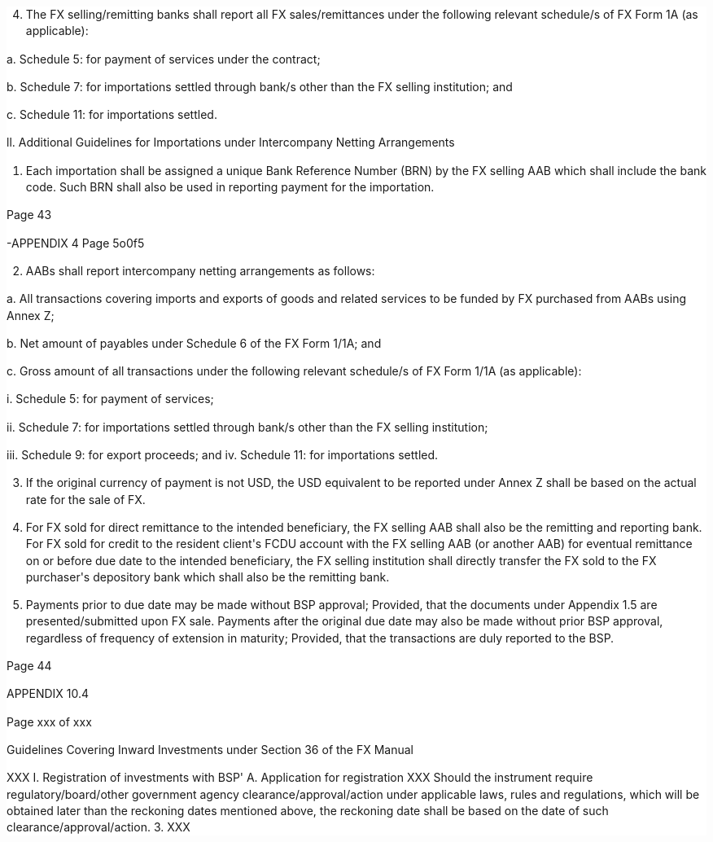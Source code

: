 4. The FX selling/remitting banks shall report all FX sales/remittances under the following relevant schedule/s of FX Form 1A (as applicable):

a. Schedule 5: for payment of services under the contract;

b. Schedule 7: for importations settled through bank/s other than the FX selling institution; and

c. Schedule 11: for importations settled.

ll. Additional Guidelines for Importations under Intercompany Netting Arrangements

1. Each importation shall be assigned a unique Bank Reference Number (BRN) by the FX selling AAB which shall include the bank code. Such BRN shall also be used in reporting payment for the importation.

Page 43

-APPENDIX 4 Page 5o0f5

2. AABs shall report intercompany netting arrangements as follows:

a. All transactions covering imports and exports of goods and related services to be funded by FX purchased from AABs using Annex Z;

b. Net amount of payables under Schedule 6 of the FX Form 1/1A; and

c. Gross amount of all transactions under the following relevant schedule/s of FX Form 1/1A (as applicable):

i. Schedule 5: for payment of services;

ii. Schedule 7: for importations settled through bank/s other than the FX selling institution;

iii. Schedule 9: for export proceeds; and iv. Schedule 11: for importations settled.

3. If the original currency of payment is not USD, the USD equivalent to be reported under Annex Z shall be based on the actual rate for the sale of FX.

4. For FX sold for direct remittance to the intended beneficiary, the FX selling AAB shall also be the remitting and reporting bank. For FX sold for credit to the resident client's FCDU account with the FX selling AAB (or another AAB) for eventual remittance on or before due date to the intended beneficiary, the FX selling institution shall directly transfer the FX sold to the FX purchaser's depository bank which shall also be the remitting bank.

5. Payments prior to due date may be made without BSP approval; Provided, that the documents under Appendix 1.5 are presented/submitted upon FX sale. Payments after the original due date may also be made without prior BSP approval, regardless of frequency of extension in maturity; Provided, that the transactions are duly reported to the BSP.

Page 44

APPENDIX 10.4

Page xxx of xxx

Guidelines Covering Inward Investments under Section 36 of the FX Manual

XXX I. Registration of investments with BSP' A. Application for registration XXX Should the instrument require regulatory/board/other government agency clearance/approval/action under applicable laws, rules and regulations, which will be obtained later than the reckoning dates mentioned above, the reckoning date shall be based on the date of such clearance/approval/action. 3. XXX
